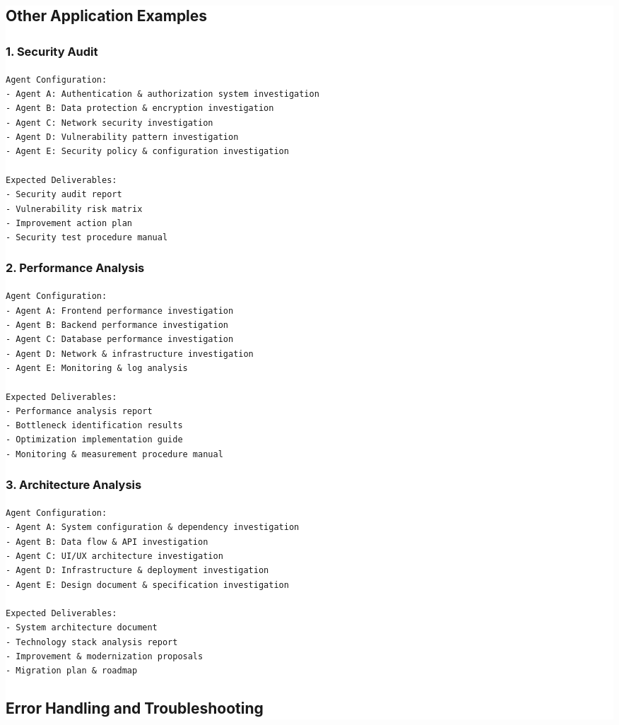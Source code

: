 ## Other Application Examples

### 1. Security Audit
```
Agent Configuration:
- Agent A: Authentication & authorization system investigation
- Agent B: Data protection & encryption investigation
- Agent C: Network security investigation
- Agent D: Vulnerability pattern investigation
- Agent E: Security policy & configuration investigation

Expected Deliverables:
- Security audit report
- Vulnerability risk matrix
- Improvement action plan
- Security test procedure manual
```

### 2. Performance Analysis
```
Agent Configuration:
- Agent A: Frontend performance investigation
- Agent B: Backend performance investigation
- Agent C: Database performance investigation
- Agent D: Network & infrastructure investigation
- Agent E: Monitoring & log analysis

Expected Deliverables:
- Performance analysis report
- Bottleneck identification results
- Optimization implementation guide
- Monitoring & measurement procedure manual
```

### 3. Architecture Analysis
```
Agent Configuration:
- Agent A: System configuration & dependency investigation
- Agent B: Data flow & API investigation
- Agent C: UI/UX architecture investigation
- Agent D: Infrastructure & deployment investigation
- Agent E: Design document & specification investigation

Expected Deliverables:
- System architecture document
- Technology stack analysis report
- Improvement & modernization proposals
- Migration plan & roadmap
```

## Error Handling and Troubleshooting

